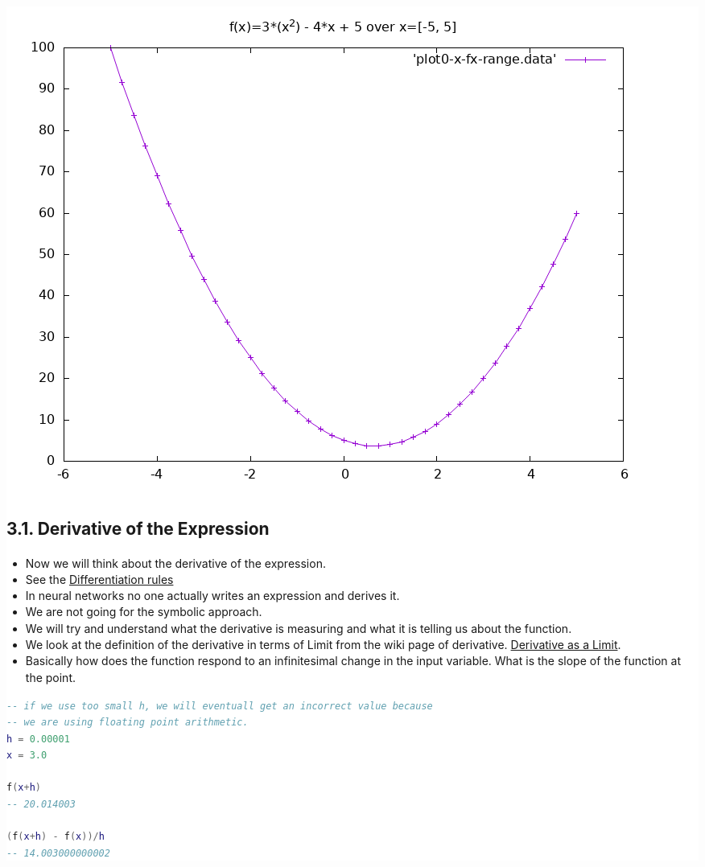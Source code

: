 ![plot#0: f(x) over x](plots/plot0.png)

## 3.1. Derivative of the Expression
* Now we will think about the derivative of the expression.
* See the [Differentiation rules][6]
* In neural networks no one actually writes an expression and derives it.
* We are not going for the symbolic approach.
* We will try and understand what the derivative is measuring and what it is
  telling us about the function.
* We look at the definition of the derivative in terms of Limit from the wiki
  page of derivative. [Derivative as a Limit][7].
* Basically how does the function respond to an infinitesimal change in the
  input variable. What is the slope of the function at the point.

```lua
-- if we use too small h, we will eventuall get an incorrect value because
-- we are using floating point arithmetic.
h = 0.00001
x = 3.0

f(x+h)
-- 20.014003

(f(x+h) - f(x))/h
-- 14.003000000002
```


[1]: https://www.youtube.com/watch?v=VMj-3S1tku0
[2]: https://lua.org/about.html
[3]: https://tylerneylon.com/a/learn-lua/
[4]: https://github.com/karpathy/micrograd.git
[5]: https://pytorch.org/docs/stable/index.html
[6]: https://en.wikipedia.org/wiki/Differentiation_rules
[7]: https://en.wikipedia.org/wiki/Derivative#As_a_limit
[8]: https://github.com/kikito/middleclass
[9]: https://www.lua.org/pil/11.5.html
[10]: https://en.wikipedia.org/wiki/Chain_rule#Intuitive_explanation
[11]: https://cs231n.github.io/neural-networks-1/#bio
[12]: https://en.wikipedia.org/wiki/Chain_rule#Multivariable_case
[13]: https://en.wikipedia.org/wiki/Hyperbolic_functions#Exponential_definitions
[14]: https://github.com/karpathy/micrograd/blob/c911406e5ace8742e5841a7e0df113ecb5d54685/test/test_engine.py
[15]: https://pytorch.org/tutorials/beginner/examples_autograd/two_layer_net_custom_function.html
[16]: https://karpathy.ai/zero-to-hero.html